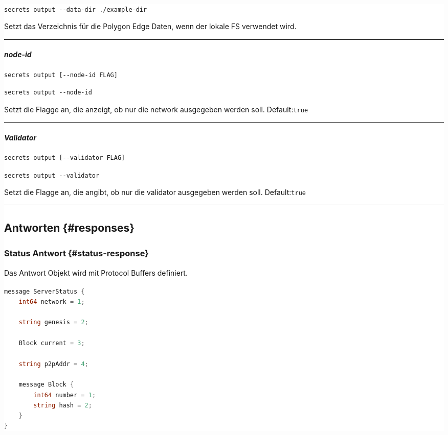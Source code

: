 </TabItem>
  <TabItem value="example" label="Example">

    secrets output --data-dir ./example-dir

</TabItem>
</Tabs>

Setzt das Verzeichnis für die Polygon Edge Daten, wenn der lokale FS verwendet wird.

---

<h4><i>node-id</i></h4>

<Tabs>
  <TabItem value="syntax" label="Syntax" default>

    secrets output [--node-id FLAG]

</TabItem>
  <TabItem value="example" label="Example">

    secrets output --node-id

</TabItem>
</Tabs>

Setzt die Flagge an, die anzeigt, ob nur die network ausgegeben werden soll. Default:`true`

---

<h4><i>Validator</i></h4>

<Tabs>
  <TabItem value="syntax" label="Syntax" default>

    secrets output [--validator FLAG]

</TabItem>
  <TabItem value="example" label="Example">

    secrets output --validator

</TabItem>
</Tabs>

Setzt die Flagge an, die angibt, ob nur die validator ausgegeben werden soll. Default:`true`

---

## Antworten {#responses}

### Status Antwort {#status-response}

Das Antwort Objekt wird mit Protocol Buffers definiert.
````go title="minimal/proto/system.proto"
message ServerStatus {
    int64 network = 1;

    string genesis = 2;

    Block current = 3;

    string p2pAddr = 4;

    message Block {
        int64 number = 1;
        string hash = 2;
    }
}
````
